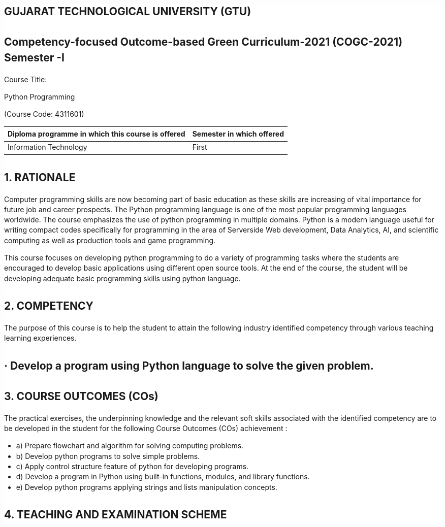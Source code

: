 ## GUJARAT TECHNOLOGICAL UNIVERSITY (GTU)

## Competency-focused Outcome-based Green Curriculum-2021 (COGC-2021) Semester -I

Course Title:

Python Programming

(Course Code: 4311601)

| Diploma programme in which this course is offered   | Semester in which  offered   |
|-----------------------------------------------------|------------------------------|
| Information Technology                              | First                        |

## 1. RATIONALE

Computer programming skills are now becoming part of basic education as these skills are increasing of vital importance for future job and career prospects. The Python programming language  is  one  of  the  most  popular  programming  languages  worldwide.  The  course emphasizes  the  use  of  python  programming  in  multiple  domains.  Python  is  a  modern language useful for writing compact codes specifically for programming in the area of Serverside  Web development, Data Analytics, AI, and scientific computing as well as production tools and game programming.

This  course  focuses  on  developing  python  programming  to  do  a  variety  of  programming tasks where the students are encouraged to develop basic applications using different open source  tools.  At  the  end  of  the  course,  the  student  will  be  developing  adequate  basic programming skills using python language.

## 2. COMPETENCY

The purpose of this course is to help the student to attain the following industry identified competency through various teaching learning experiences.

## · Develop a program using Python language to solve the given problem.

## 3. COURSE OUTCOMES (COs)

The practical exercises, the underpinning knowledge and the relevant soft skills associated with the identified competency are to be developed in the student for the following Course Outcomes (COs) achievement :

- a) Prepare flowchart and algorithm for solving computing problems.
- b) Develop python programs to solve simple problems.
- c) Apply control structure feature of python for developing  programs.
- d) Develop a program in Python using built-in functions, modules, and library functions.
- e) Develop python programs applying strings and lists manipulation concepts.

## 4. TEACHING AND EXAMINATION SCHEME
